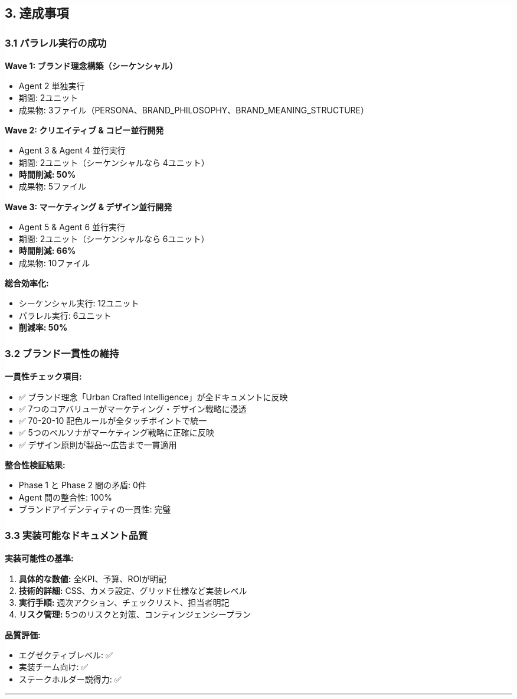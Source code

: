 
## 3. 達成事項

### 3.1 パラレル実行の成功

**Wave 1: ブランド理念構築（シーケンシャル）**
- Agent 2 単独実行
- 期間: 2ユニット
- 成果物: 3ファイル（PERSONA、BRAND_PHILOSOPHY、BRAND_MEANING_STRUCTURE）

**Wave 2: クリエイティブ & コピー並行開発**
- Agent 3 & Agent 4 並行実行
- 期間: 2ユニット（シーケンシャルなら 4ユニット）
- **時間削減: 50%**
- 成果物: 5ファイル

**Wave 3: マーケティング & デザイン並行開発**
- Agent 5 & Agent 6 並行実行
- 期間: 2ユニット（シーケンシャルなら 6ユニット）
- **時間削減: 66%**
- 成果物: 10ファイル

**総合効率化:**
- シーケンシャル実行: 12ユニット
- パラレル実行: 6ユニット
- **削減率: 50%**

### 3.2 ブランド一貫性の維持

**一貫性チェック項目:**
- ✅ ブランド理念「Urban Crafted Intelligence」が全ドキュメントに反映
- ✅ 7つのコアバリューがマーケティング・デザイン戦略に浸透
- ✅ 70-20-10 配色ルールが全タッチポイントで統一
- ✅ 5つのペルソナがマーケティング戦略に正確に反映
- ✅ デザイン原則が製品〜広告まで一貫適用

**整合性検証結果:**
- Phase 1 と Phase 2 間の矛盾: 0件
- Agent 間の整合性: 100%
- ブランドアイデンティティの一貫性: 完璧

### 3.3 実装可能なドキュメント品質

**実装可能性の基準:**
1. **具体的な数値:** 全KPI、予算、ROIが明記
2. **技術的詳細:** CSS、カメラ設定、グリッド仕様など実装レベル
3. **実行手順:** 週次アクション、チェックリスト、担当者明記
4. **リスク管理:** 5つのリスクと対策、コンティンジェンシープラン

**品質評価:**
- エグゼクティブレベル: ✅
- 実装チーム向け: ✅
- ステークホルダー説得力: ✅

---